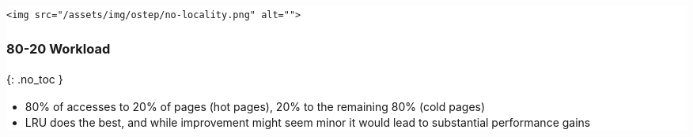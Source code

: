     <img src="/assets/img/ostep/no-locality.png" alt="">
  </a>
</div>

### 80-20 Workload
{: .no_toc }
- 80% of accesses to 20% of pages (hot pages), 20% to the remaining 80% (cold pages)
- LRU does the best, and while improvement might seem minor it would lead to substantial performance gains


<div style="text-align:center">
  <a href="/assets/img/ostep/80-20.png">
